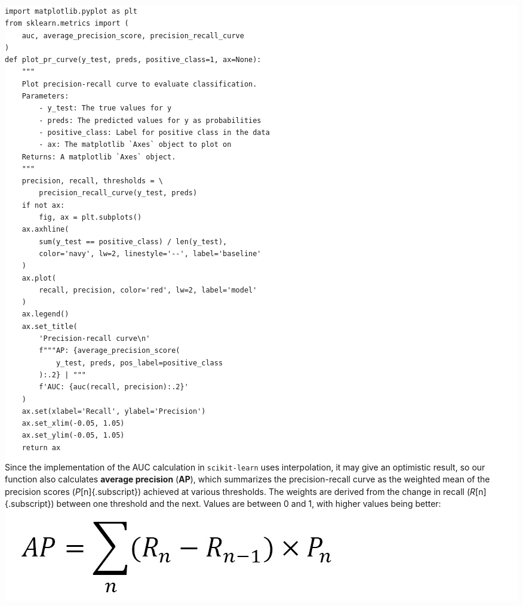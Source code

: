 ```
import matplotlib.pyplot as plt
from sklearn.metrics import (
    auc, average_precision_score, precision_recall_curve
)
def plot_pr_curve(y_test, preds, positive_class=1, ax=None):
    """
    Plot precision-recall curve to evaluate classification.
    Parameters:
        - y_test: The true values for y
        - preds: The predicted values for y as probabilities
        - positive_class: Label for positive class in the data
        - ax: The matplotlib `Axes` object to plot on
    Returns: A matplotlib `Axes` object.
    """
    precision, recall, thresholds = \
        precision_recall_curve(y_test, preds)
    if not ax:
        fig, ax = plt.subplots()
    ax.axhline(
        sum(y_test == positive_class) / len(y_test), 
        color='navy', lw=2, linestyle='--', label='baseline'
    )
    ax.plot(
        recall, precision, color='red', lw=2, label='model'
    )
    ax.legend()
    ax.set_title(
        'Precision-recall curve\n'
        f"""AP: {average_precision_score(
            y_test, preds, pos_label=positive_class
        ):.2} | """
        f'AUC: {auc(recall, precision):.2}'
    )
    ax.set(xlabel='Recall', ylabel='Precision')
    ax.set_xlim(-0.05, 1.05)
    ax.set_ylim(-0.05, 1.05)
    return ax
```

Since the implementation of the AUC calculation
in `scikit-learn` uses interpolation, it may give an
optimistic result, so our function also calculates **average precision**
(**AP**), which summarizes the precision-recall curve as the
weighted mean of the precision scores
(*P*[n]{.subscript}) achieved at various thresholds. The weights are
derived from the change in recall (*R*[n]{.subscript}) between one
threshold and the next. Values are between 0 and 1, with higher values
being better:


![](./images/Formula_09_022.jpg)
